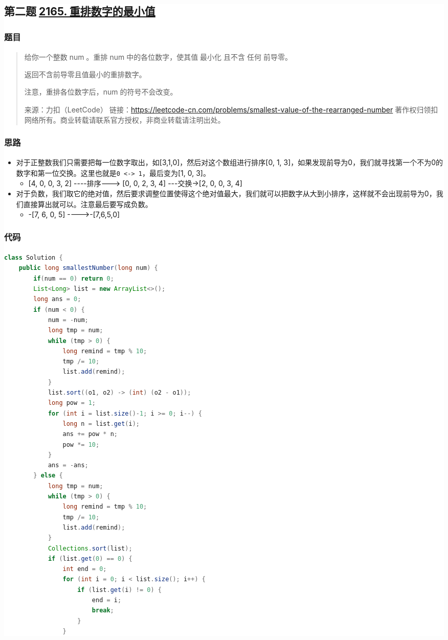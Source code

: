 
## 第二题 	[2165. 重排数字的最小值](https://leetcode-cn.com/problems/smallest-value-of-the-rearranged-number/)

### 题目

> 给你一个整数 num 。重排 num 中的各位数字，使其值 最小化 且不含 任何 前导零。
>
> 返回不含前导零且值最小的重排数字。
>
> 注意，重排各位数字后，num 的符号不会改变。
>
> 来源：力扣（LeetCode）
> 链接：https://leetcode-cn.com/problems/smallest-value-of-the-rearranged-number
> 著作权归领扣网络所有。商业转载请联系官方授权，非商业转载请注明出处。

### 思路

- 对于正整数我们只需要把每一位数字取出，如[3,1,0]，然后对这个数组进行排序[0, 1, 3]，如果发现前导为0，我们就寻找第一个不为0的数字和第一位交换。这里也就是```0 <-> 1```，最后变为[1, 0, 3]。
  - [4, 0, 0, 3, 2] ----排序---> [0, 0, 2, 3, 4] ---交换->[2, 0, 0, 3, 4]
- 对于负数，我们取它的绝对值，然后要求调整位置使得这个绝对值最大，我们就可以把数字从大到小排序，这样就不会出现前导为0，我们直接算出就可以。注意最后要写成负数。
  - -[7, 6, 0, 5] ---->-[7,6,5,0]

### 代码

```java
class Solution {
    public long smallestNumber(long num) {
        if(num == 0) return 0;
        List<Long> list = new ArrayList<>();
        long ans = 0;
        if (num < 0) {
            num = -num;
            long tmp = num;
            while (tmp > 0) {
                long remind = tmp % 10;
                tmp /= 10;
                list.add(remind);
            }
            list.sort((o1, o2) -> (int) (o2 - o1));
            long pow = 1;
            for (int i = list.size()-1; i >= 0; i--) {
                long n = list.get(i);
                ans += pow * n;
                pow *= 10;
            }
            ans = -ans;
        } else {
            long tmp = num;
            while (tmp > 0) {
                long remind = tmp % 10;
                tmp /= 10;
                list.add(remind);
            }
            Collections.sort(list);
            if (list.get(0) == 0) {
                int end = 0;
                for (int i = 0; i < list.size(); i++) {
                    if (list.get(i) != 0) {
                        end = i;
                        break;
                    }
                }
```